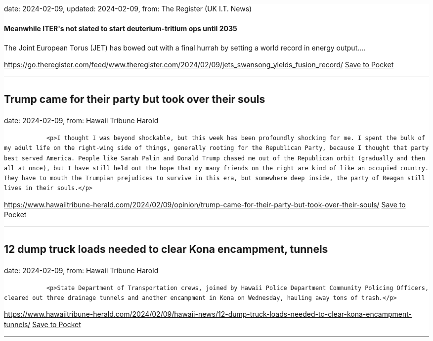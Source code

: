 date: 2024-02-09, updated: 2024-02-09, from: The Register (UK I.T. News)

<h4>Meanwhile ITER's not slated to start deuterium-tritium ops until 2035</h4> <p>The Joint European Torus (JET) has bowed out with a final hurrah by setting a world record in energy output.…</p>

<span class="feed-item-link">
<a href="https://go.theregister.com/feed/www.theregister.com/2024/02/09/jets_swansong_yields_fusion_record/">https://go.theregister.com/feed/www.theregister.com/2024/02/09/jets_swansong_yields_fusion_record/</a> <a href="https://getpocket.com/save" class="pocket-btn" data-lang="en" data-save-url="https://go.theregister.com/feed/www.theregister.com/2024/02/09/jets_swansong_yields_fusion_record/">Save to Pocket</a>
</span>

---

## Trump came for their party but took over their souls

date: 2024-02-09, from: Hawaii Tribune Harold


				<p>I thought I was beyond shockable, but this week has been profoundly shocking for me. I spent the bulk of my adult life on the right-wing side of things, generally rooting for the Republican Party, because I thought that party best served America. People like Sarah Palin and Donald Trump chased me out of the Republican orbit (gradually and then all at once), but I have still held out the hope that my many friends on the right are kind of like an occupied country. They have to mouth the Trumpian prejudices to survive in this era, but somewhere deep inside, the party of Reagan still lives in their souls.</p>
			

<span class="feed-item-link">
<a href="https://www.hawaiitribune-herald.com/2024/02/09/opinion/trump-came-for-their-party-but-took-over-their-souls/">https://www.hawaiitribune-herald.com/2024/02/09/opinion/trump-came-for-their-party-but-took-over-their-souls/</a> <a href="https://getpocket.com/save" class="pocket-btn" data-lang="en" data-save-url="https://www.hawaiitribune-herald.com/2024/02/09/opinion/trump-came-for-their-party-but-took-over-their-souls/">Save to Pocket</a>
</span>

---

## 12 dump truck loads needed to clear Kona encampment, tunnels

date: 2024-02-09, from: Hawaii Tribune Harold


				<p>State Department of Transportation crews, joined by Hawaii Police Department Community Policing Officers, cleared out three drainage tunnels and another encampment in Kona on Wednesday, hauling away tons of trash.</p>
			

<span class="feed-item-link">
<a href="https://www.hawaiitribune-herald.com/2024/02/09/hawaii-news/12-dump-truck-loads-needed-to-clear-kona-encampment-tunnels/">https://www.hawaiitribune-herald.com/2024/02/09/hawaii-news/12-dump-truck-loads-needed-to-clear-kona-encampment-tunnels/</a> <a href="https://getpocket.com/save" class="pocket-btn" data-lang="en" data-save-url="https://www.hawaiitribune-herald.com/2024/02/09/hawaii-news/12-dump-truck-loads-needed-to-clear-kona-encampment-tunnels/">Save to Pocket</a>
</span>

---
